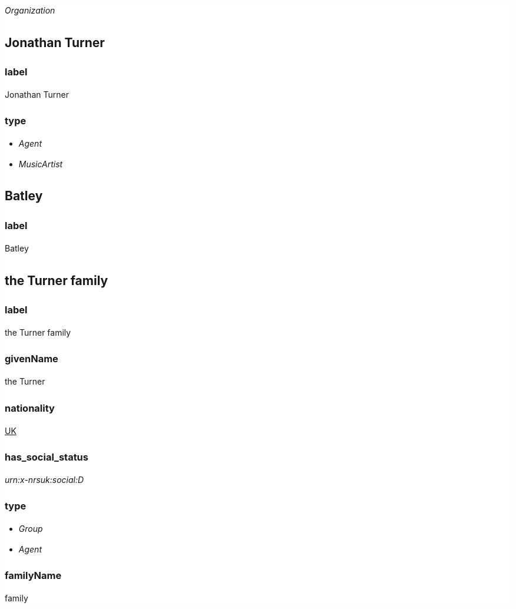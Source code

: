 
*Organization*

## Jonathan Turner

### label


Jonathan Turner

### type

 - *Agent*

 - *MusicArtist*

## Batley

### label


Batley

## the Turner family

### label


the Turner family

### givenName


the Turner

### nationality


[UK](#UK)

### has_social_status


*urn:x-nrsuk:social:D*

### type

 - *Group*

 - *Agent*

### familyName


family
